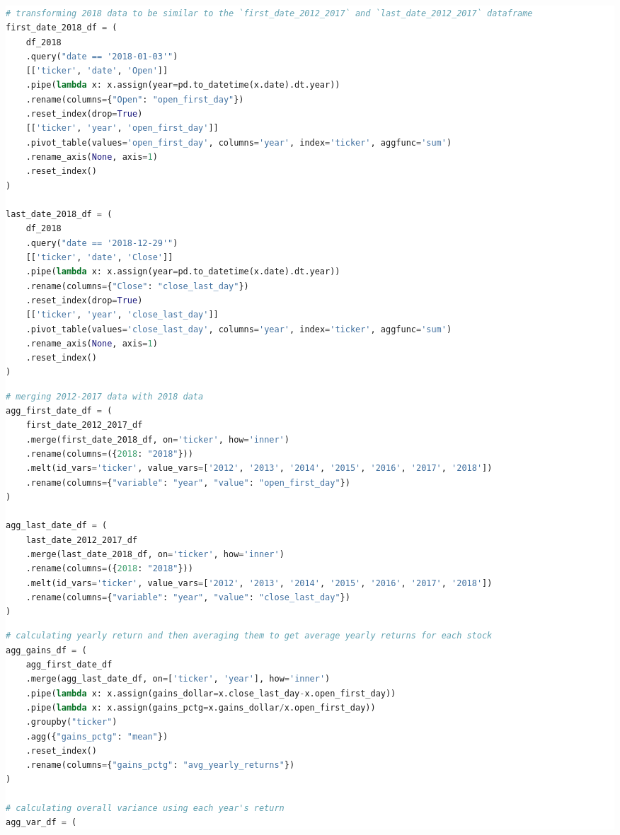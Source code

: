 
```python
# transforming 2018 data to be similar to the `first_date_2012_2017` and `last_date_2012_2017` dataframe
first_date_2018_df = (
    df_2018
    .query("date == '2018-01-03'")
    [['ticker', 'date', 'Open']]
    .pipe(lambda x: x.assign(year=pd.to_datetime(x.date).dt.year))
    .rename(columns={"Open": "open_first_day"})
    .reset_index(drop=True)
    [['ticker', 'year', 'open_first_day']]
    .pivot_table(values='open_first_day', columns='year', index='ticker', aggfunc='sum')
    .rename_axis(None, axis=1)
    .reset_index()
)

last_date_2018_df = (
    df_2018
    .query("date == '2018-12-29'")
    [['ticker', 'date', 'Close']]
    .pipe(lambda x: x.assign(year=pd.to_datetime(x.date).dt.year))
    .rename(columns={"Close": "close_last_day"})
    .reset_index(drop=True)
    [['ticker', 'year', 'close_last_day']]
    .pivot_table(values='close_last_day', columns='year', index='ticker', aggfunc='sum')
    .rename_axis(None, axis=1)
    .reset_index()
)
```


```python
# merging 2012-2017 data with 2018 data
agg_first_date_df = (
    first_date_2012_2017_df
    .merge(first_date_2018_df, on='ticker', how='inner')
    .rename(columns=({2018: "2018"}))
    .melt(id_vars='ticker', value_vars=['2012', '2013', '2014', '2015', '2016', '2017', '2018'])
    .rename(columns={"variable": "year", "value": "open_first_day"})
)

agg_last_date_df = (
    last_date_2012_2017_df
    .merge(last_date_2018_df, on='ticker', how='inner')
    .rename(columns=({2018: "2018"}))
    .melt(id_vars='ticker', value_vars=['2012', '2013', '2014', '2015', '2016', '2017', '2018'])
    .rename(columns={"variable": "year", "value": "close_last_day"})
)
```


```python
# calculating yearly return and then averaging them to get average yearly returns for each stock
agg_gains_df = (
    agg_first_date_df
    .merge(agg_last_date_df, on=['ticker', 'year'], how='inner')
    .pipe(lambda x: x.assign(gains_dollar=x.close_last_day-x.open_first_day))
    .pipe(lambda x: x.assign(gains_pctg=x.gains_dollar/x.open_first_day))
    .groupby("ticker")
    .agg({"gains_pctg": "mean"})
    .reset_index()
    .rename(columns={"gains_pctg": "avg_yearly_returns"})
)

# calculating overall variance using each year's return
agg_var_df = (
```